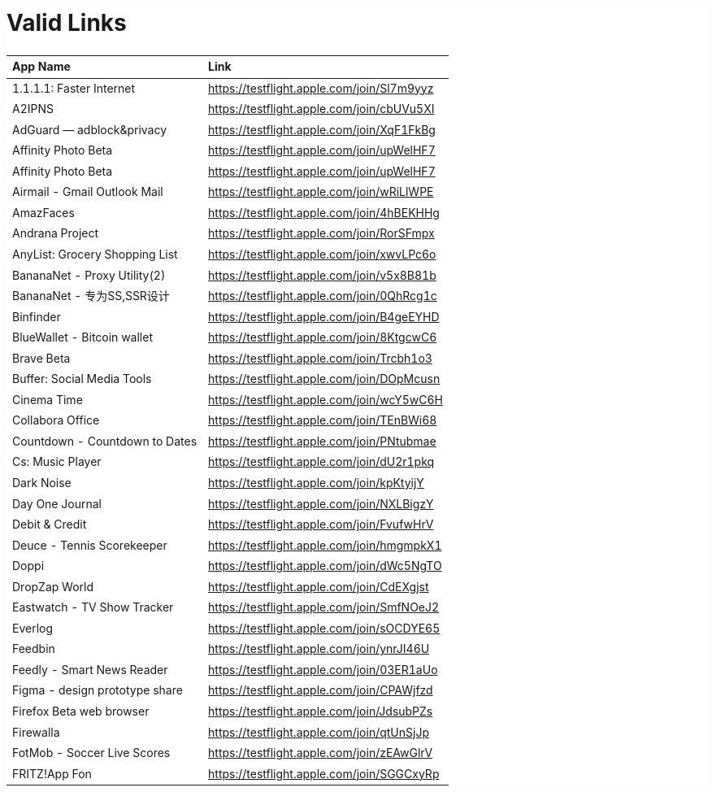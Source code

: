 # Valid Links

| App Name                        | Link                                       |
|:--------------------------------|:-------------------------------------------|
| 1.1.1.1: Faster Internet        | https://testflight.apple.com/join/Sl7m9yyz |
| A2IPNS                          | https://testflight.apple.com/join/cbUVu5XI |
| AdGuard  — adblock&privacy      | https://testflight.apple.com/join/XqF1FkBg |
| Affinity Photo Beta             | https://testflight.apple.com/join/upWelHF7 |
| Affinity Photo Beta             | https://testflight.apple.com/join/upWelHF7 |
| Airmail - Gmail Outlook Mail    | https://testflight.apple.com/join/wRiLlWPE |
| AmazFaces                       | https://testflight.apple.com/join/4hBEKHHg |
| Andrana Project                 | https://testflight.apple.com/join/RorSFmpx |
| AnyList: Grocery Shopping List  | https://testflight.apple.com/join/xwvLPc6o |
| BananaNet - Proxy Utility(2)    | https://testflight.apple.com/join/v5x8B81b |
| BananaNet - 专为SS,SSR设计      | https://testflight.apple.com/join/0QhRcg1c |
| Binfinder                       | https://testflight.apple.com/join/B4geEYHD |
| BlueWallet - Bitcoin wallet     | https://testflight.apple.com/join/8KtgcwC6 |
| Brave Beta                      | https://testflight.apple.com/join/Trcbh1o3 |
| Buffer: Social Media Tools      | https://testflight.apple.com/join/DOpMcusn |
| Cinema Time                     | https://testflight.apple.com/join/wcY5wC6H |
| Collabora Office                | https://testflight.apple.com/join/TEnBWi68 |
| Countdown - Countdown to Dates  | https://testflight.apple.com/join/PNtubmae |
| Cs: Music Player                | https://testflight.apple.com/join/dU2r1pkq |
| Dark Noise                      | https://testflight.apple.com/join/kpKtyijY |
| Day One Journal                 | https://testflight.apple.com/join/NXLBigzY |
| Debit & Credit                  | https://testflight.apple.com/join/FvufwHrV |
| Deuce - Tennis Scorekeeper      | https://testflight.apple.com/join/hmgmpkX1 |
| Doppi                           | https://testflight.apple.com/join/dWc5NgTO |
| DropZap World                   | https://testflight.apple.com/join/CdEXgjst |
| Eastwatch - TV Show Tracker     | https://testflight.apple.com/join/SmfNOeJ2 |
| Everlog                         | https://testflight.apple.com/join/sOCDYE65 |
| Feedbin                         | https://testflight.apple.com/join/ynrJI46U |
| Feedly - Smart News Reader      | https://testflight.apple.com/join/03ER1aUo |
| Figma - design prototype share  | https://testflight.apple.com/join/CPAWjfzd |
| Firefox Beta web browser        | https://testflight.apple.com/join/JdsubPZs |
| Firewalla                       | https://testflight.apple.com/join/qtUnSjJp |
| FotMob - Soccer Live Scores     | https://testflight.apple.com/join/zEAwGlrV |
| FRITZ!App Fon                   | https://testflight.apple.com/join/SGGCxyRp |